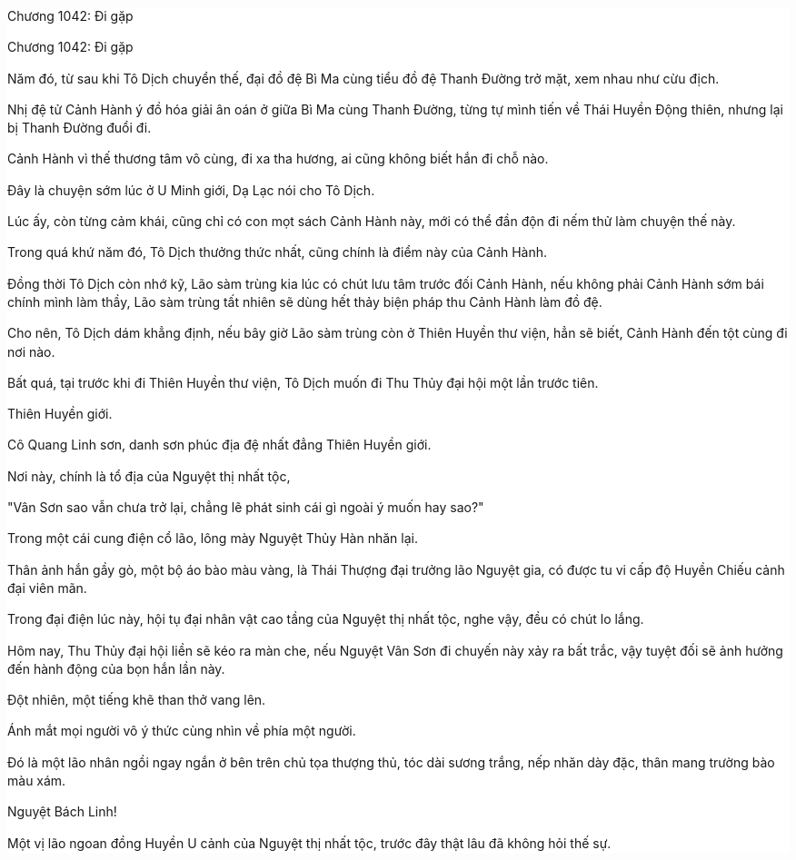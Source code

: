 




Chương 1042: Đi gặp


Chương 1042: Đi gặp

Năm đó, từ sau khi Tô Dịch chuyển thế, đại đồ đệ Bì Ma cùng tiểu đồ đệ Thanh Đường trở mặt, xem nhau như cừu địch.

Nhị đệ tử Cảnh Hành ý đồ hóa giải ân oán ở giữa Bì Ma cùng Thanh Đường, từng tự mình tiến về Thái Huyền Động thiên, nhưng lại bị Thanh Đường đuổi đi.

Cảnh Hành vì thế thương tâm vô cùng, đi xa tha hương, ai cũng không biết hắn đi chỗ nào.

Đây là chuyện sớm lúc ở U Minh giới, Dạ Lạc nói cho Tô Dịch.

Lúc ấy, còn từng cảm khái, cũng chỉ có con mọt sách Cảnh Hành này, mới có thể đần độn đi nếm thử làm chuyện thế này.

Trong quá khứ năm đó, Tô Dịch thưởng thức nhất, cũng chính là điểm này của Cảnh Hành.

Đồng thời Tô Dịch còn nhớ kỹ, Lão sàm trùng kia lúc có chút lưu tâm trước đối Cảnh Hành, nếu không phải Cảnh Hành sớm bái chính mình làm thầy, Lão sàm trùng tất nhiên sẽ dùng hết thảy biện pháp thu Cảnh Hành làm đồ đệ.

Cho nên, Tô Dịch dám khẳng định, nếu bây giờ Lão sàm trùng còn ở Thiên Huyền thư viện, hẳn sẽ biết, Cảnh Hành đến tột cùng đi nơi nào.

Bất quá, tại trước khi đi Thiên Huyền thư viện, Tô Dịch muốn đi Thu Thủy đại hội một lần trước tiên.

Thiên Huyền giới.

Cô Quang Linh sơn, danh sơn phúc địa đệ nhất đẳng Thiên Huyền giới.

Nơi này, chính là tổ địa của Nguyệt thị nhất tộc,

"Vân Sơn sao vẫn chưa trở lại, chẳng lẽ phát sinh cái gì ngoài ý muốn hay sao?"

Trong một cái cung điện cổ lão, lông mày Nguyệt Thủy Hàn nhăn lại.

Thân ảnh hắn gầy gò, một bộ áo bào màu vàng, là Thái Thượng đại trưởng lão Nguyệt gia, có được tu vi cấp độ Huyền Chiếu cảnh đại viên mãn.

Trong đại điện lúc này, hội tụ đại nhân vật cao tầng của Nguyệt thị nhất tộc, nghe vậy, đều có chút lo lắng.

Hôm nay, Thu Thủy đại hội liền sẽ kéo ra màn che, nếu Nguyệt Vân Sơn đi chuyến này xảy ra bất trắc, vậy tuyệt đối sẽ ảnh hưởng đến hành động của bọn hắn lần này.

Đột nhiên, một tiếng khẽ than thở vang lên.

Ánh mắt mọi người vô ý thức cùng nhìn về phía một người.

Đó là một lão nhân ngồi ngay ngắn ở bên trên chủ tọa thượng thủ, tóc dài sương trắng, nếp nhăn dày đặc, thân mang trường bào màu xám.

Nguyệt Bách Linh!

Một vị lão ngoan đồng Huyền U cảnh của Nguyệt thị nhất tộc, trước đây thật lâu đã không hỏi thế sự.
